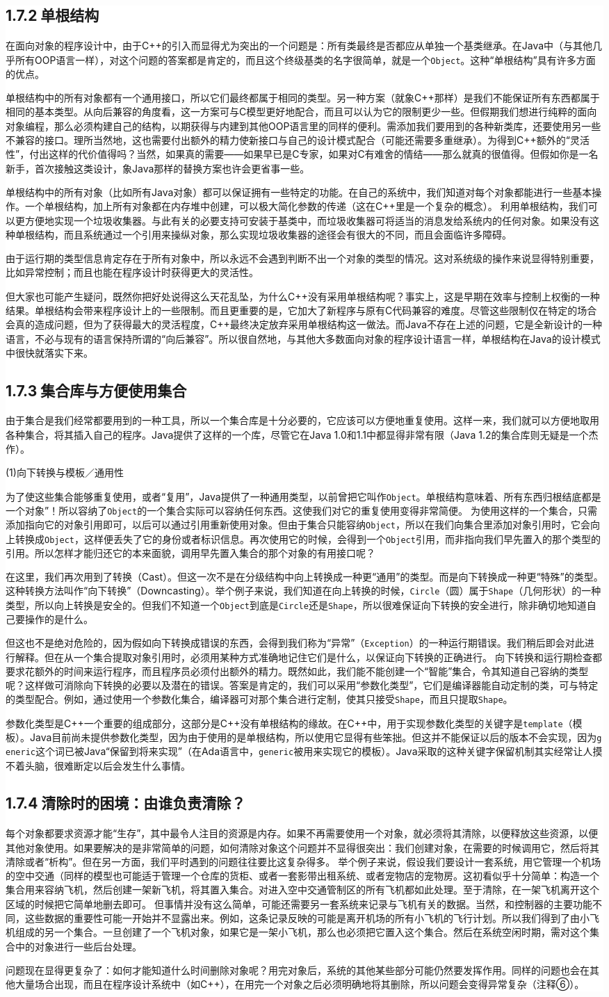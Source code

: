 ## 1.7.2 单根结构

在面向对象的程序设计中，由于C++的引入而显得尤为突出的一个问题是：所有类最终是否都应从单独一个基类继承。在Java中（与其他几乎所有OOP语言一样），对这个问题的答案都是肯定的，而且这个终级基类的名字很简单，就是一个`Object`。这种“单根结构”具有许多方面的优点。

单根结构中的所有对象都有一个通用接口，所以它们最终都属于相同的类型。另一种方案（就象C++那样）是我们不能保证所有东西都属于相同的基本类型。从向后兼容的角度看，这一方案可与C模型更好地配合，而且可以认为它的限制更少一些。但假期我们想进行纯粹的面向对象编程，那么必须构建自己的结构，以期获得与内建到其他OOP语言里的同样的便利。需添加我们要用到的各种新类库，还要使用另一些不兼容的接口。理所当然地，这也需要付出额外的精力使新接口与自己的设计模式配合（可能还需要多重继承）。为得到C++额外的“灵活性”，付出这样的代价值得吗？当然，如果真的需要——如果早已是C专家，如果对C有难舍的情结——那么就真的很值得。但假如你是一名新手，首次接触这类设计，象Java那样的替换方案也许会更省事一些。

单根结构中的所有对象（比如所有Java对象）都可以保证拥有一些特定的功能。在自己的系统中，我们知道对每个对象都能进行一些基本操作。一个单根结构，加上所有对象都在内存堆中创建，可以极大简化参数的传递（这在C++里是一个复杂的概念）。 利用单根结构，我们可以更方便地实现一个垃圾收集器。与此有关的必要支持可安装于基类中，而垃圾收集器可将适当的消息发给系统内的任何对象。如果没有这种单根结构，而且系统通过一个引用来操纵对象，那么实现垃圾收集器的途径会有很大的不同，而且会面临许多障碍。

由于运行期的类型信息肯定存在于所有对象中，所以永远不会遇到判断不出一个对象的类型的情况。这对系统级的操作来说显得特别重要，比如异常控制；而且也能在程序设计时获得更大的灵活性。

但大家也可能产生疑问，既然你把好处说得这么天花乱坠，为什么C++没有采用单根结构呢？事实上，这是早期在效率与控制上权衡的一种结果。单根结构会带来程序设计上的一些限制。而且更重要的是，它加大了新程序与原有C代码兼容的难度。尽管这些限制仅在特定的场合会真的造成问题，但为了获得最大的灵活程度，C++最终决定放弃采用单根结构这一做法。而Java不存在上述的问题，它是全新设计的一种语言，不必与现有的语言保持所谓的“向后兼容”。所以很自然地，与其他大多数面向对象的程序设计语言一样，单根结构在Java的设计模式中很快就落实下来。

## 1.7.3 集合库与方便使用集合

由于集合是我们经常都要用到的一种工具，所以一个集合库是十分必要的，它应该可以方便地重复使用。这样一来，我们就可以方便地取用各种集合，将其插入自己的程序。Java提供了这样的一个库，尽管它在Java 1.0和1.1中都显得非常有限（Java 1.2的集合库则无疑是一个杰作）。

\(1\)向下转换与模板／通用性

为了使这些集合能够重复使用，或者“复用”，Java提供了一种通用类型，以前曾把它叫作`Object`。单根结构意味着、所有东西归根结底都是一个对象”！所以容纳了`Object`的一个集合实际可以容纳任何东西。这使我们对它的重复使用变得非常简便。 为使用这样的一个集合，只需添加指向它的对象引用即可，以后可以通过引用重新使用对象。但由于集合只能容纳`Object`，所以在我们向集合里添加对象引用时，它会向上转换成`Object`，这样便丢失了它的身份或者标识信息。再次使用它的时候，会得到一个`Object`引用，而非指向我们早先置入的那个类型的引用。所以怎样才能归还它的本来面貌，调用早先置入集合的那个对象的有用接口呢？

在这里，我们再次用到了转换（Cast）。但这一次不是在分级结构中向上转换成一种更“通用”的类型。而是向下转换成一种更“特殊”的类型。这种转换方法叫作“向下转换”（Downcasting）。举个例子来说，我们知道在向上转换的时候，`Circle`（圆）属于`Shape`（几何形状）的一种类型，所以向上转换是安全的。但我们不知道一个`Object`到底是`Circle`还是`Shape`，所以很难保证向下转换的安全进行，除非确切地知道自己要操作的是什么。

但这也不是绝对危险的，因为假如向下转换成错误的东西，会得到我们称为“异常”（`Exception`）的一种运行期错误。我们稍后即会对此进行解释。但在从一个集合提取对象引用时，必须用某种方式准确地记住它们是什么，以保证向下转换的正确进行。 向下转换和运行期检查都要求花额外的时间来运行程序，而且程序员必须付出额外的精力。既然如此，我们能不能创建一个“智能”集合，令其知道自己容纳的类型呢？这样做可消除向下转换的必要以及潜在的错误。答案是肯定的，我们可以采用“参数化类型”，它们是编译器能自动定制的类，可与特定的类型配合。例如，通过使用一个参数化集合，编译器可对那个集合进行定制，使其只接受`Shape`，而且只提取`Shape`。

参数化类型是C++一个重要的组成部分，这部分是C++没有单根结构的缘故。在C++中，用于实现参数化类型的关键字是`template`（模板）。Java目前尚未提供参数化类型，因为由于使用的是单根结构，所以使用它显得有些笨拙。但这并不能保证以后的版本不会实现，因为`generic`这个词已被Java“保留到将来实现”（在Ada语言中，`generic`被用来实现它的模板）。Java采取的这种关键字保留机制其实经常让人摸不着头脑，很难断定以后会发生什么事情。

## 1.7.4 清除时的困境：由谁负责清除？

每个对象都要求资源才能“生存”，其中最令人注目的资源是内存。如果不再需要使用一个对象，就必须将其清除，以便释放这些资源，以便其他对象使用。如果要解决的是非常简单的问题，如何清除对象这个问题并不显得很突出：我们创建对象，在需要的时候调用它，然后将其清除或者“析构”。但在另一方面，我们平时遇到的问题往往要比这复杂得多。 举个例子来说，假设我们要设计一套系统，用它管理一个机场的空中交通（同样的模型也可能适于管理一个仓库的货柜、或者一套影带出租系统、或者宠物店的宠物房。这初看似乎十分简单：构造一个集合用来容纳飞机，然后创建一架新飞机，将其置入集合。对进入空中交通管制区的所有飞机都如此处理。至于清除，在一架飞机离开这个区域的时候把它简单地删去即可。 但事情并没有这么简单，可能还需要另一套系统来记录与飞机有关的数据。当然，和控制器的主要功能不同，这些数据的重要性可能一开始并不显露出来。例如，这条记录反映的可能是离开机场的所有小飞机的飞行计划。所以我们得到了由小飞机组成的另一个集合。一旦创建了一个飞机对象，如果它是一架小飞机，那么也必须把它置入这个集合。然后在系统空闲时期，需对这个集合中的对象进行一些后台处理。

问题现在显得更复杂了：如何才能知道什么时间删除对象呢？用完对象后，系统的其他某些部分可能仍然要发挥作用。同样的问题也会在其他大量场合出现，而且在程序设计系统中（如C++），在用完一个对象之后必须明确地将其删除，所以问题会变得异常复杂（注释⑥）。
